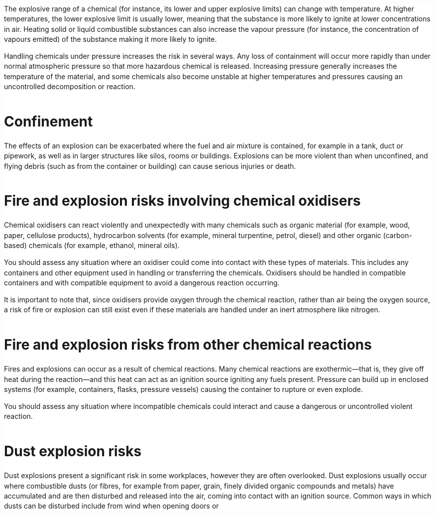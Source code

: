The explosive range of a chemical (for instance, its lower and upper explosive limits) can change with temperature. At higher temperatures, the lower explosive limit is usually lower, meaning that the substance is more likely to ignite at lower concentrations in air. Heating solid or liquid combustible substances can also increase the vapour pressure (for instance, the concentration of vapours emitted) of the substance making it more likely to ignite.

Handling chemicals under pressure increases the risk in several ways. Any loss of containment will occur more rapidly than under normal atmospheric pressure so that more hazardous chemical is released. Increasing pressure generally increases the temperature of the material, and some chemicals also become unstable at higher temperatures and pressures causing an uncontrolled decomposition or reaction.

# Confinement

The effects of an explosion can be exacerbated where the fuel and air mixture is contained, for example in a tank, duct or pipework, as well as in larger structures like silos, rooms or buildings. Explosions can be more violent than when unconfined, and flying debris (such as from the container or building) can cause serious injuries or death.

# Fire and explosion risks involving chemical oxidisers

Chemical oxidisers can react violently and unexpectedly with many chemicals such as organic material (for example, wood, paper, cellulose products), hydrocarbon solvents (for example, mineral turpentine, petrol, diesel) and other organic (carbon- based) chemicals (for example, ethanol, mineral oils).

You should assess any situation where an oxidiser could come into contact with these types of materials. This includes any containers and other equipment used in handling or transferring the chemicals. Oxidisers should be handled in compatible containers and with compatible equipment to avoid a dangerous reaction occurring.

It is important to note that, since oxidisers provide oxygen through the chemical reaction, rather than air being the oxygen source, a risk of fire or explosion can still exist even if these materials are handled under an inert atmosphere like nitrogen.

# Fire and explosion risks from other chemical reactions

Fires and explosions can occur as a result of chemical reactions. Many chemical reactions are exothermic—that is, they give off heat during the reaction—and this heat can act as an ignition source igniting any fuels present. Pressure can build up in enclosed systems (for example, containers, flasks, pressure vessels) causing the container to rupture or even explode.

You should assess any situation where incompatible chemicals could interact and cause a dangerous or uncontrolled violent reaction.

# Dust explosion risks

Dust explosions present a significant risk in some workplaces, however they are often overlooked. Dust explosions usually occur where combustible dusts (or fibres, for example from paper, grain, finely divided organic compounds and metals) have accumulated and are then disturbed and released into the air, coming into contact with an ignition source. Common ways in which dusts can be disturbed include from wind when opening doors or
